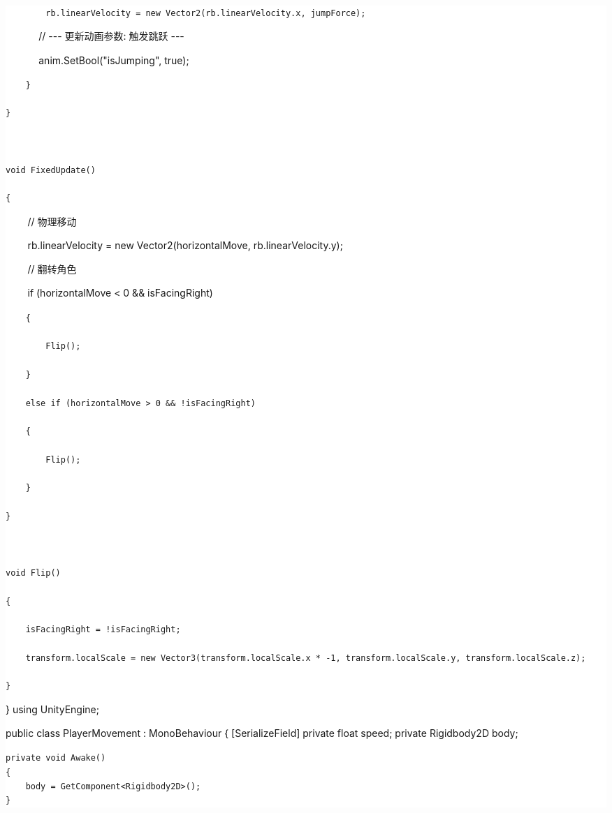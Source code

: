             rb.linearVelocity = new Vector2(rb.linearVelocity.x, jumpForce);

            // --- 更新动画参数: 触发跳跃 ---

            anim.SetBool("isJumping", true);

        }

    }



    void FixedUpdate()

    {

        // 物理移动

        rb.linearVelocity = new Vector2(horizontalMove, rb.linearVelocity.y);



        // 翻转角色

        if (horizontalMove < 0 && isFacingRight)

        {

            Flip();

        }

        else if (horizontalMove > 0 && !isFacingRight)

        {

            Flip();

        }

    }



    void Flip()

    {

        isFacingRight = !isFacingRight;

        transform.localScale = new Vector3(transform.localScale.x * -1, transform.localScale.y, transform.localScale.z);

    }



}
using UnityEngine;

public class PlayerMovement : MonoBehaviour
{
    [SerializeField] private float speed;
    private Rigidbody2D body;

    private void Awake()
    {
        body = GetComponent<Rigidbody2D>();
    }
